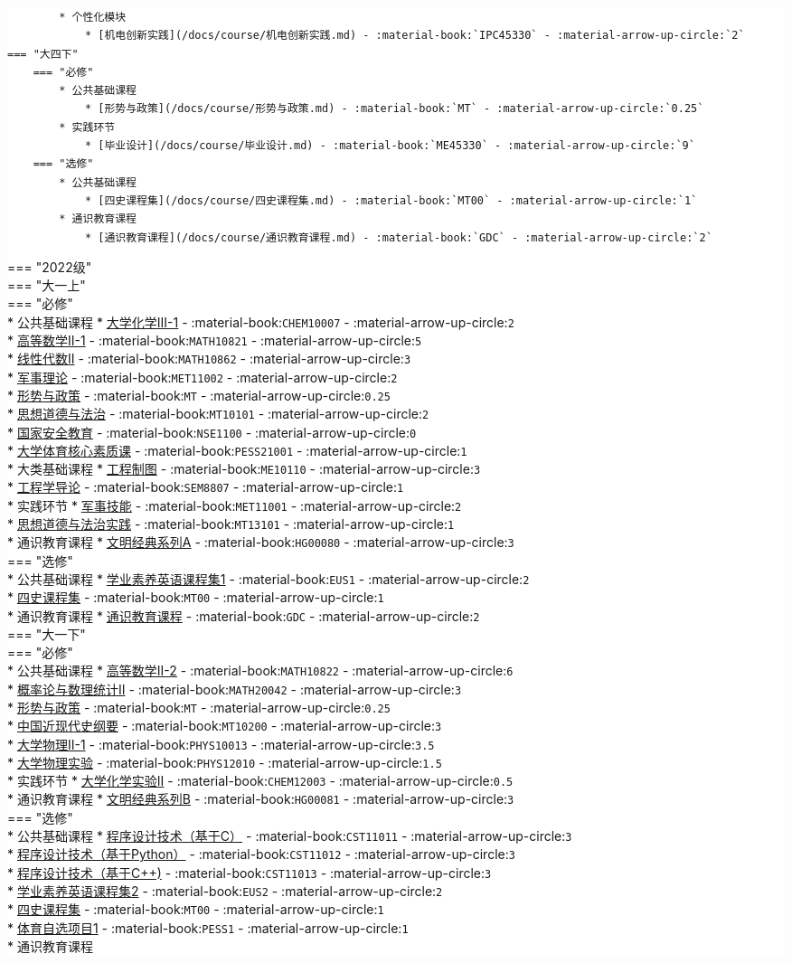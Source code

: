             * 个性化模块
                * [机电创新实践](/docs/course/机电创新实践.md) - :material-book:`IPC45330` - :material-arrow-up-circle:`2`  
    === "大四下"  
        === "必修"  
            * 公共基础课程
                * [形势与政策](/docs/course/形势与政策.md) - :material-book:`MT` - :material-arrow-up-circle:`0.25`  
            * 实践环节
                * [毕业设计](/docs/course/毕业设计.md) - :material-book:`ME45330` - :material-arrow-up-circle:`9`  
        === "选修"  
            * 公共基础课程
                * [四史课程集](/docs/course/四史课程集.md) - :material-book:`MT00` - :material-arrow-up-circle:`1`  
            * 通识教育课程
                * [通识教育课程](/docs/course/通识教育课程.md) - :material-book:`GDC` - :material-arrow-up-circle:`2`  
=== "2022级"  
    === "大一上"  
        === "必修"  
            * 公共基础课程
                * [大学化学III-1](/docs/course/大学化学.md) - :material-book:`CHEM10007` - :material-arrow-up-circle:`2`  
                * [高等数学II-1](/docs/course/高等数学.md) - :material-book:`MATH10821` - :material-arrow-up-circle:`5`  
                * [线性代数II](/docs/course/线性代数.md) - :material-book:`MATH10862` - :material-arrow-up-circle:`3`  
                * [军事理论](/docs/course/军事理论.md) - :material-book:`MET11002` - :material-arrow-up-circle:`2`  
                * [形势与政策](/docs/course/形势与政策.md) - :material-book:`MT` - :material-arrow-up-circle:`0.25`  
                * [思想道德与法治](/docs/course/思想道德与法治.md) - :material-book:`MT10101` - :material-arrow-up-circle:`2`  
                * [国家安全教育](/docs/course/国家安全教育.md) - :material-book:`NSE1100` - :material-arrow-up-circle:`0`  
                * [大学体育核心素质课](/docs/course/体育.md) - :material-book:`PESS21001` - :material-arrow-up-circle:`1`  
            * 大类基础课程
                * [工程制图](/docs/course/工程制图.md) - :material-book:`ME10110` - :material-arrow-up-circle:`3`  
                * [工程学导论](/docs/course/工程学导论.md) - :material-book:`SEM8807` - :material-arrow-up-circle:`1`  
            * 实践环节
                * [军事技能](/docs/course/军事技能.md) - :material-book:`MET11001` - :material-arrow-up-circle:`2`  
                * [思想道德与法治实践](/docs/course/思想道德与法治实践.md) - :material-book:`MT13101` - :material-arrow-up-circle:`1`  
            * 通识教育课程
                * [文明经典系列A](/docs/course/文明经典系列.md) - :material-book:`HG00080` - :material-arrow-up-circle:`3`  
        === "选修"  
            * 公共基础课程
                * [学业素养英语课程集1](/docs/course/英语.md) - :material-book:`EUS1` - :material-arrow-up-circle:`2`  
                * [四史课程集](/docs/course/四史课程集.md) - :material-book:`MT00` - :material-arrow-up-circle:`1`  
            * 通识教育课程
                * [通识教育课程](/docs/course/通识教育课程.md) - :material-book:`GDC` - :material-arrow-up-circle:`2`  
    === "大一下"  
        === "必修"  
            * 公共基础课程
                * [高等数学II-2](/docs/course/高等数学.md) - :material-book:`MATH10822` - :material-arrow-up-circle:`6`  
                * [概率论与数理统计Ⅱ](/docs/course/概率论与数理统计.md) - :material-book:`MATH20042` - :material-arrow-up-circle:`3`  
                * [形势与政策](/docs/course/形势与政策.md) - :material-book:`MT` - :material-arrow-up-circle:`0.25`  
                * [中国近现代史纲要](/docs/course/中国近现代史纲要.md) - :material-book:`MT10200` - :material-arrow-up-circle:`3`  
                * [大学物理Ⅱ-1](/docs/course/大学物理.md) - :material-book:`PHYS10013` - :material-arrow-up-circle:`3.5`  
                * [大学物理实验](/docs/course/大学物理实验.md) - :material-book:`PHYS12010` - :material-arrow-up-circle:`1.5`  
            * 实践环节
                * [大学化学实验Ⅱ](/docs/course/大学化学实验.md) - :material-book:`CHEM12003` - :material-arrow-up-circle:`0.5`  
            * 通识教育课程
                * [文明经典系列B](/docs/course/文明经典系列.md) - :material-book:`HG00081` - :material-arrow-up-circle:`3`  
        === "选修"  
            * 公共基础课程
                * [程序设计技术（基于C）](/docs/course/程序设计技术.md) - :material-book:`CST11011` - :material-arrow-up-circle:`3`  
                * [程序设计技术（基于Python）](/docs/course/程序设计技术.md) - :material-book:`CST11012` - :material-arrow-up-circle:`3`  
                * [程序设计技术（基于C++)](/docs/course/程序设计技术.md) - :material-book:`CST11013` - :material-arrow-up-circle:`3`  
                * [学业素养英语课程集2](/docs/course/英语.md) - :material-book:`EUS2` - :material-arrow-up-circle:`2`  
                * [四史课程集](/docs/course/四史课程集.md) - :material-book:`MT00` - :material-arrow-up-circle:`1`  
                * [体育自选项目1](/docs/course/体育.md) - :material-book:`PESS1` - :material-arrow-up-circle:`1`  
            * 通识教育课程